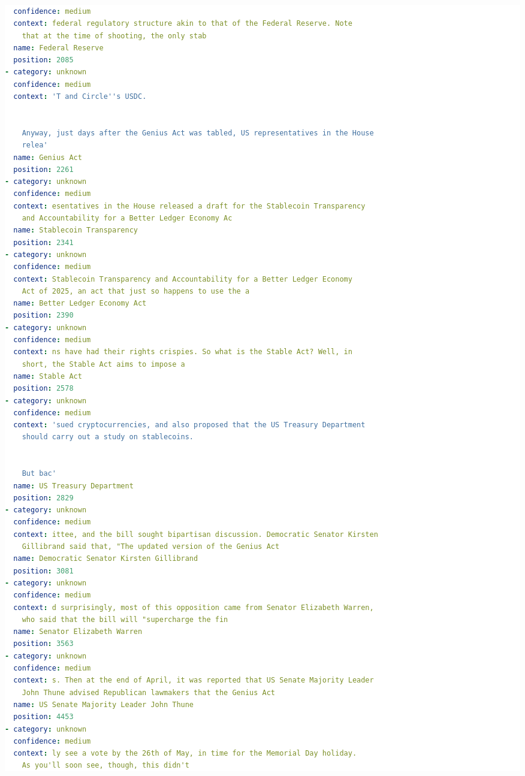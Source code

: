 ```yaml
  confidence: medium
  context: federal regulatory structure akin to that of the Federal Reserve. Note
    that at the time of shooting, the only stab
  name: Federal Reserve
  position: 2085
- category: unknown
  confidence: medium
  context: 'T and Circle''s USDC.


    Anyway, just days after the Genius Act was tabled, US representatives in the House
    relea'
  name: Genius Act
  position: 2261
- category: unknown
  confidence: medium
  context: esentatives in the House released a draft for the Stablecoin Transparency
    and Accountability for a Better Ledger Economy Ac
  name: Stablecoin Transparency
  position: 2341
- category: unknown
  confidence: medium
  context: Stablecoin Transparency and Accountability for a Better Ledger Economy
    Act of 2025, an act that just so happens to use the a
  name: Better Ledger Economy Act
  position: 2390
- category: unknown
  confidence: medium
  context: ns have had their rights crispies. So what is the Stable Act? Well, in
    short, the Stable Act aims to impose a
  name: Stable Act
  position: 2578
- category: unknown
  confidence: medium
  context: 'sued cryptocurrencies, and also proposed that the US Treasury Department
    should carry out a study on stablecoins.


    But bac'
  name: US Treasury Department
  position: 2829
- category: unknown
  confidence: medium
  context: ittee, and the bill sought bipartisan discussion. Democratic Senator Kirsten
    Gillibrand said that, "The updated version of the Genius Act
  name: Democratic Senator Kirsten Gillibrand
  position: 3081
- category: unknown
  confidence: medium
  context: d surprisingly, most of this opposition came from Senator Elizabeth Warren,
    who said that the bill will "supercharge the fin
  name: Senator Elizabeth Warren
  position: 3563
- category: unknown
  confidence: medium
  context: s. Then at the end of April, it was reported that US Senate Majority Leader
    John Thune advised Republican lawmakers that the Genius Act
  name: US Senate Majority Leader John Thune
  position: 4453
- category: unknown
  confidence: medium
  context: ly see a vote by the 26th of May, in time for the Memorial Day holiday.
    As you'll soon see, though, this didn't
```